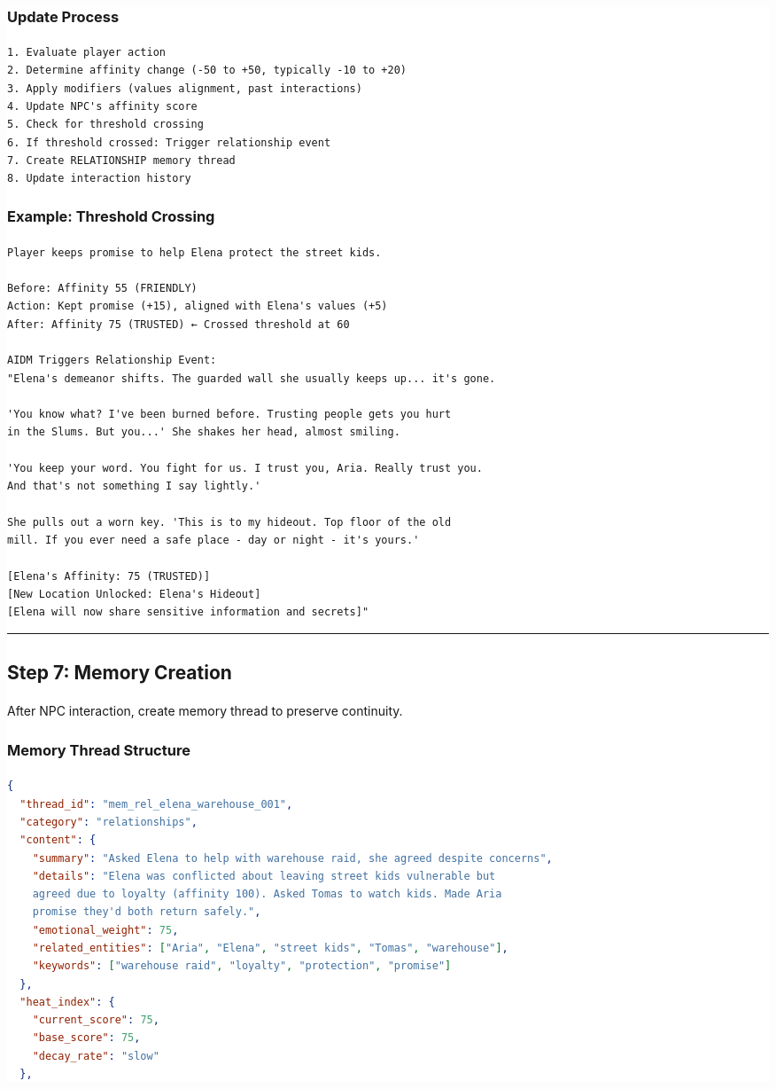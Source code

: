 ### Update Process

```
1. Evaluate player action
2. Determine affinity change (-50 to +50, typically -10 to +20)
3. Apply modifiers (values alignment, past interactions)
4. Update NPC's affinity score
5. Check for threshold crossing
6. If threshold crossed: Trigger relationship event
7. Create RELATIONSHIP memory thread
8. Update interaction history
```

### Example: Threshold Crossing

```
Player keeps promise to help Elena protect the street kids.

Before: Affinity 55 (FRIENDLY)
Action: Kept promise (+15), aligned with Elena's values (+5)
After: Affinity 75 (TRUSTED) ← Crossed threshold at 60

AIDM Triggers Relationship Event:
"Elena's demeanor shifts. The guarded wall she usually keeps up... it's gone.

'You know what? I've been burned before. Trusting people gets you hurt 
in the Slums. But you...' She shakes her head, almost smiling.

'You keep your word. You fight for us. I trust you, Aria. Really trust you. 
And that's not something I say lightly.'

She pulls out a worn key. 'This is to my hideout. Top floor of the old 
mill. If you ever need a safe place - day or night - it's yours.'

[Elena's Affinity: 75 (TRUSTED)]
[New Location Unlocked: Elena's Hideout]
[Elena will now share sensitive information and secrets]"
```

---

## Step 7: Memory Creation

After NPC interaction, create memory thread to preserve continuity.

### Memory Thread Structure

```json
{
  "thread_id": "mem_rel_elena_warehouse_001",
  "category": "relationships",
  "content": {
    "summary": "Asked Elena to help with warehouse raid, she agreed despite concerns",
    "details": "Elena was conflicted about leaving street kids vulnerable but 
    agreed due to loyalty (affinity 100). Asked Tomas to watch kids. Made Aria 
    promise they'd both return safely.",
    "emotional_weight": 75,
    "related_entities": ["Aria", "Elena", "street kids", "Tomas", "warehouse"],
    "keywords": ["warehouse raid", "loyalty", "protection", "promise"]
  },
  "heat_index": {
    "current_score": 75,
    "base_score": 75,
    "decay_rate": "slow"
  },
```